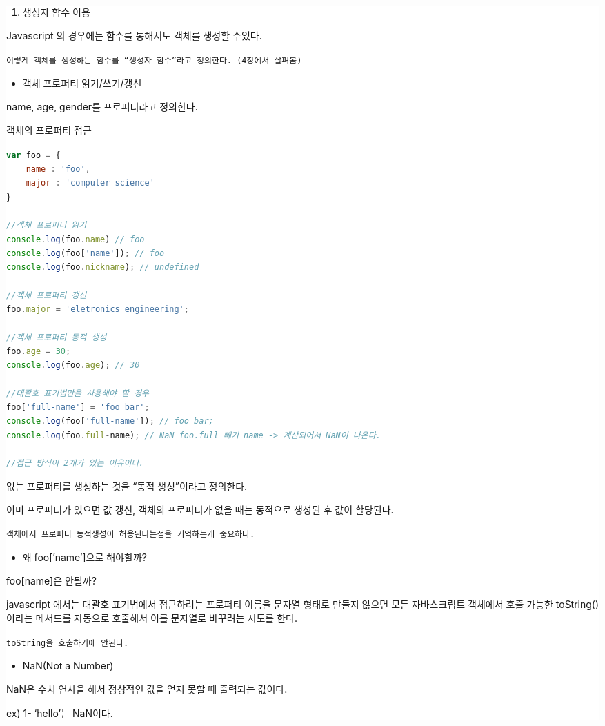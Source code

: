 1. 생성자 함수 이용

Javascript 의 경우에는 함수를 통해서도 객체를 생성할 수있다.

`이렇게 객체를 생성하는 함수를 “생성자 함수”라고 정의한다. (4장에서 살펴봄)`

- 객체 프로퍼티 읽기/쓰기/갱신

name, age, gender를 프로퍼티라고 정의한다.

객체의 프로퍼티 접근

```jsx
var foo = {
    name : 'foo',
    major : 'computer science'
}

//객체 프로퍼티 읽기
console.log(foo.name) // foo
console.log(foo['name']); // foo
console.log(foo.nickname); // undefined

//객체 프로퍼티 갱신
foo.major = 'eletronics engineering';

//객체 프로퍼티 동적 생성
foo.age = 30;
console.log(foo.age); // 30

//대괄호 표기법만을 사용해야 할 경우
foo['full-name'] = 'foo bar';
console.log(foo['full-name']); // foo bar;
console.log(foo.full-name); // NaN foo.full 빼기 name -> 계산되어서 NaN이 나온다.

//접근 방식이 2개가 있는 이유이다.
```

없는 프로퍼티를 생성하는 것을 “동적 생성”이라고 정의한다.

이미 프로퍼티가 있으면 값 갱신, 객체의 프로퍼티가 없을 때는 동적으로 생성된 후 값이 할당된다.

`객체에서 프로퍼티 동적생성이 허용된다는점을 기억하는게 중요하다.`

- 왜 foo[’name’]으로 해야할까?

foo[name]은 안될까?

javascript 에서는 대괄호 표기법에서 접근하려는 프로퍼티 이름을 문자열 형태로 만들지 않으면 모든 자바스크립트 객체에서 호출 가능한 toString()이라는 메서드를 자동으로 호출해서 이를 문자열로 바꾸려는 시도를 한다.

`toString을 호출하기에 안된다.`

- NaN(Not a Number)

NaN은 수치 연사을 해서 정상적인 값을 얻지 못할 때 출력되는 값이다.

ex) 1- ‘hello’는 NaN이다.
